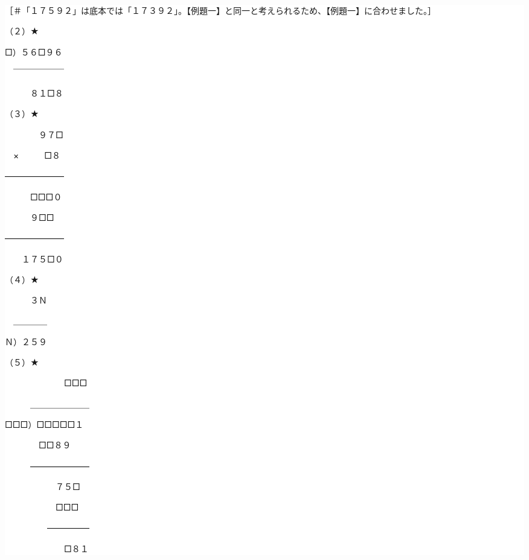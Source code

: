 

［＃「１７５９２」は底本では「１７３９２」。【例題一】と同一と考えられるため、【例題一】に合わせました。］



（２）★



□）５６□９６

　￣￣￣￣￣￣

　　　８１□８



（３）★



　　　　９７□

　×　　　□８

―――――――

　　　□□□０

　　　９□□

―――――――

　　１７５□０



（４）★



　　　３Ｎ

　＿＿＿＿

Ｎ）２５９



（５）★



　　　　　　　□□□

　　　＿＿＿＿＿＿＿

□□□）□□□□□１

　　　　□□８９

　　　―――――――

　　　　　　７５□

　　　　　　□□□

　　　　　―――――

　　　　　　　□８１
